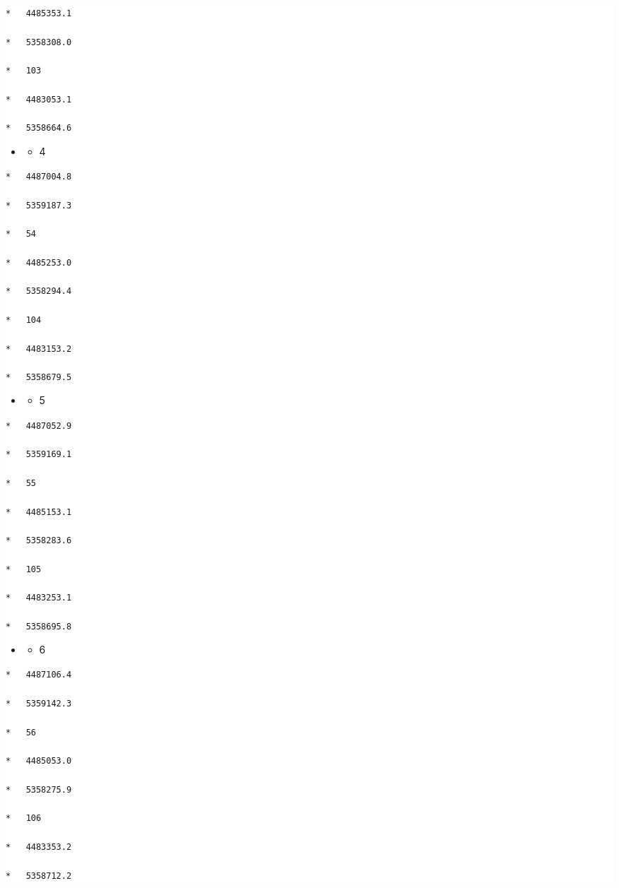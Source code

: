     *   4485353.1

    *   5358308.0

    *   103

    *   4483053.1

    *   5358664.6


*    *   4

    *   4487004.8

    *   5359187.3

    *   54

    *   4485253.0

    *   5358294.4

    *   104

    *   4483153.2

    *   5358679.5


*    *   5

    *   4487052.9

    *   5359169.1

    *   55

    *   4485153.1

    *   5358283.6

    *   105

    *   4483253.1

    *   5358695.8


*    *   6

    *   4487106.4

    *   5359142.3

    *   56

    *   4485053.0

    *   5358275.9

    *   106

    *   4483353.2

    *   5358712.2

